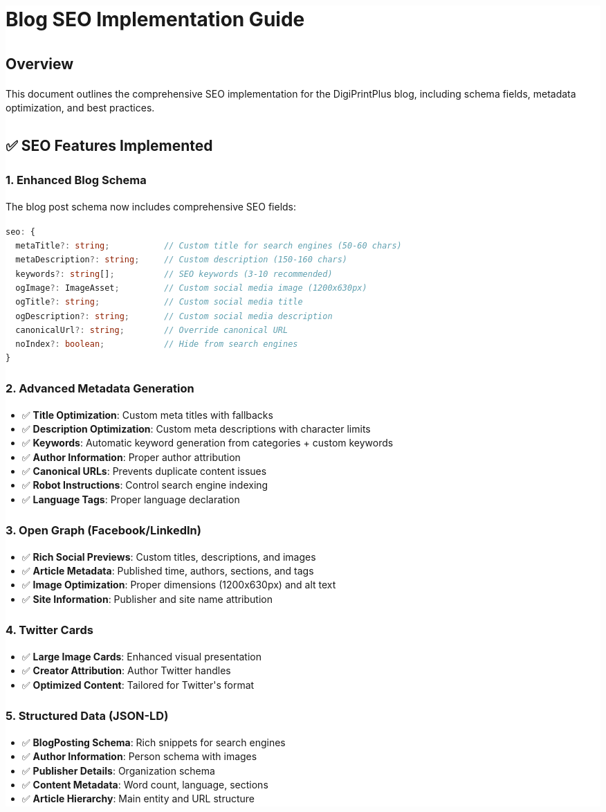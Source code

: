 # Blog SEO Implementation Guide

## Overview
This document outlines the comprehensive SEO implementation for the DigiPrintPlus blog, including schema fields, metadata optimization, and best practices.

## ✅ SEO Features Implemented

### 1. **Enhanced Blog Schema**
The blog post schema now includes comprehensive SEO fields:

```typescript
seo: {
  metaTitle?: string;           // Custom title for search engines (50-60 chars)
  metaDescription?: string;     // Custom description (150-160 chars)
  keywords?: string[];          // SEO keywords (3-10 recommended)
  ogImage?: ImageAsset;         // Custom social media image (1200x630px)
  ogTitle?: string;             // Custom social media title
  ogDescription?: string;       // Custom social media description
  canonicalUrl?: string;        // Override canonical URL
  noIndex?: boolean;            // Hide from search engines
}
```

### 2. **Advanced Metadata Generation**
- ✅ **Title Optimization**: Custom meta titles with fallbacks
- ✅ **Description Optimization**: Custom meta descriptions with character limits
- ✅ **Keywords**: Automatic keyword generation from categories + custom keywords
- ✅ **Author Information**: Proper author attribution
- ✅ **Canonical URLs**: Prevents duplicate content issues
- ✅ **Robot Instructions**: Control search engine indexing
- ✅ **Language Tags**: Proper language declaration

### 3. **Open Graph (Facebook/LinkedIn)**
- ✅ **Rich Social Previews**: Custom titles, descriptions, and images
- ✅ **Article Metadata**: Published time, authors, sections, and tags
- ✅ **Image Optimization**: Proper dimensions (1200x630px) and alt text
- ✅ **Site Information**: Publisher and site name attribution

### 4. **Twitter Cards**
- ✅ **Large Image Cards**: Enhanced visual presentation
- ✅ **Creator Attribution**: Author Twitter handles
- ✅ **Optimized Content**: Tailored for Twitter's format

### 5. **Structured Data (JSON-LD)**
- ✅ **BlogPosting Schema**: Rich snippets for search engines
- ✅ **Author Information**: Person schema with images
- ✅ **Publisher Details**: Organization schema
- ✅ **Content Metadata**: Word count, language, sections
- ✅ **Article Hierarchy**: Main entity and URL structure
